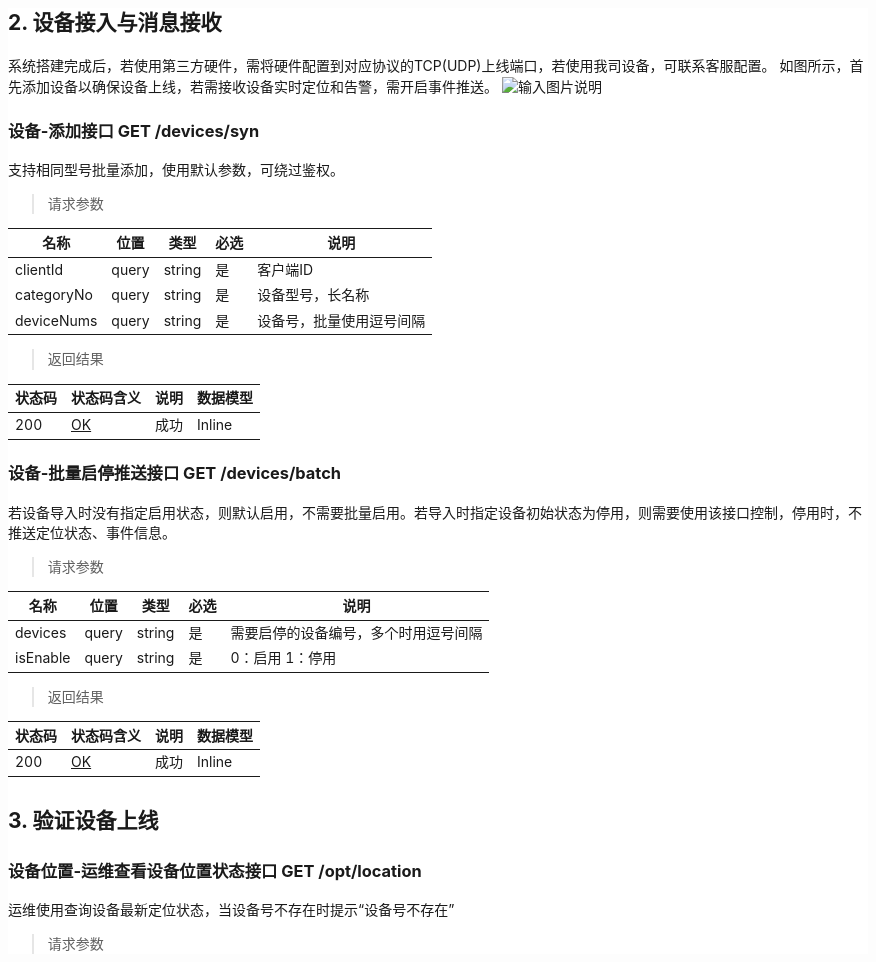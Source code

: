 ## 2.  设备接入与消息接收

系统搭建完成后，若使用第三方硬件，需将硬件配置到对应协议的TCP(UDP)上线端口，若使用我司设备，可联系客服配置。
如图所示，首先添加设备以确保设备上线，若需接收设备实时定位和告警，需开启事件推送。
![输入图片说明](https://foruda.gitee.com/images/1680225820560337209/463187b9_12581006.png "2.png")


### 设备-添加接口 GET /devices/syn


支持相同型号批量添加，使用默认参数，可绕过鉴权。

> 请求参数

|名称|位置|类型|必选|说明|
|---|---|---|---|---|
|clientId|query|string| 是 |客户端ID|
|categoryNo|query|string| 是 |设备型号，长名称|
|deviceNums|query|string| 是 |设备号，批量使用逗号间隔|

> 返回结果

|状态码|状态码含义|说明|数据模型|
|---|---|---|---|
|200|[OK](https://tools.ietf.org/html/rfc7231#section-6.3.1)|成功|Inline|

### 设备-批量启停推送接口 GET /devices/batch

若设备导入时没有指定启用状态，则默认启用，不需要批量启用。若导入时指定设备初始状态为停用，则需要使用该接口控制，停用时，不推送定位状态、事件信息。

> 请求参数

|名称|位置|类型|必选|说明|
|---|---|---|---|---|
|devices|query|string| 是 |需要启停的设备编号，多个时用逗号间隔|
|isEnable|query|string| 是 |0：启用 1：停用|

> 返回结果

|状态码|状态码含义|说明|数据模型|
|---|---|---|---|
|200|[OK](https://tools.ietf.org/html/rfc7231#section-6.3.1)|成功|Inline|

## 3.  验证设备上线
### 设备位置-运维查看设备位置状态接口 GET /opt/location

运维使用查询设备最新定位状态，当设备号不存在时提示“设备号不存在”

> 请求参数
